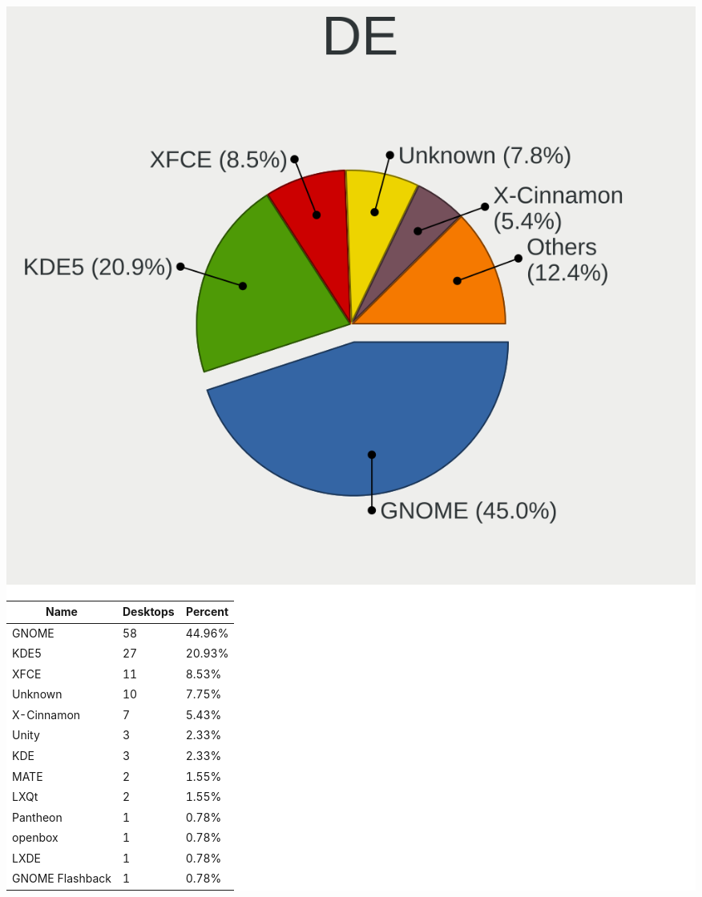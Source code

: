 ![DE](./images/pie_chart/os_de.svg)


| Name            | Desktops | Percent |
|-----------------|----------|---------|
| GNOME           | 58       | 44.96%  |
| KDE5            | 27       | 20.93%  |
| XFCE            | 11       | 8.53%   |
| Unknown         | 10       | 7.75%   |
| X-Cinnamon      | 7        | 5.43%   |
| Unity           | 3        | 2.33%   |
| KDE             | 3        | 2.33%   |
| MATE            | 2        | 1.55%   |
| LXQt            | 2        | 1.55%   |
| Pantheon        | 1        | 0.78%   |
| openbox         | 1        | 0.78%   |
| LXDE            | 1        | 0.78%   |
| GNOME Flashback | 1        | 0.78%   |
